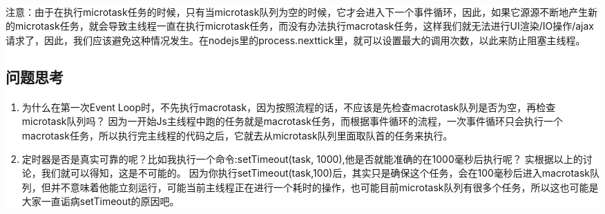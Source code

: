 注意：由于在执行microtask任务的时候，只有当microtask队列为空的时候，它才会进入下一个事件循环，因此，如果它源源不断地产生新的microtask任务，就会导致主线程一直在执行microtask任务，而没有办法执行macrotask任务，这样我们就无法进行UI渲染/IO操作/ajax请求了，因此，我们应该避免这种情况发生。在nodejs里的process.nexttick里，就可以设置最大的调用次数，以此来防止阻塞主线程。

## 问题思考

1. 为什么在第一次Event Loop时，不先执行macrotask，因为按照流程的话，不应该是先检查macrotask队列是否为空，再检查microtask队列吗？
因为一开始Js主线程中跑的任务就是macrotask任务，而根据事件循环的流程，一次事件循环只会执行一个macrotask任务，所以执行完主线程的代码之后，它就去从microtask队列里面取队首的任务来执行。

2. 定时器是否是真实可靠的呢？比如我执行一个命令:setTimeout(task, 1000),他是否就能准确的在1000毫秒后执行呢？
实根据以上的讨论，我们就可以得知，这是不可能的。
因为你执行setTimeout(task,100)后，其实只是确保这个任务，会在100毫秒后进入macrotask队列，但并不意味着他能立刻运行，可能当前主线程正在进行一个耗时的操作，也可能目前microtask队列有很多个任务，所以这也可能是大家一直诟病setTimeout的原因吧。

